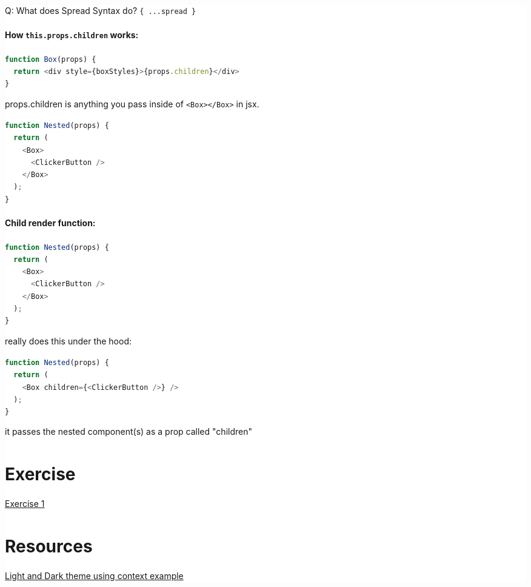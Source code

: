 Q: What does Spread Syntax do? `{ ...spread }`

#### How `this.props.children` works:

```js
function Box(props) {
  return <div style={boxStyles}>{props.children}</div>
}
```
props.children is anything you pass inside of `<Box></Box>` in jsx.


```js
function Nested(props) {
  return (
    <Box>
      <ClickerButton />
    </Box>
  );
}
```

#### Child render function:

```js
function Nested(props) {
  return (
    <Box>
      <ClickerButton />
    </Box>
  );
}
```
really does this under the hood:

```js
function Nested(props) {
  return (
    <Box children={<ClickerButton />} />      
  );
}
```

it passes the nested component(s) as a prop called "children"


# Exercise

[Exercise 1](2-context-exercise-1.md)


# Resources

[Light and Dark theme using context example](https://reactjs.org/docs/context.html#dynamic-context)